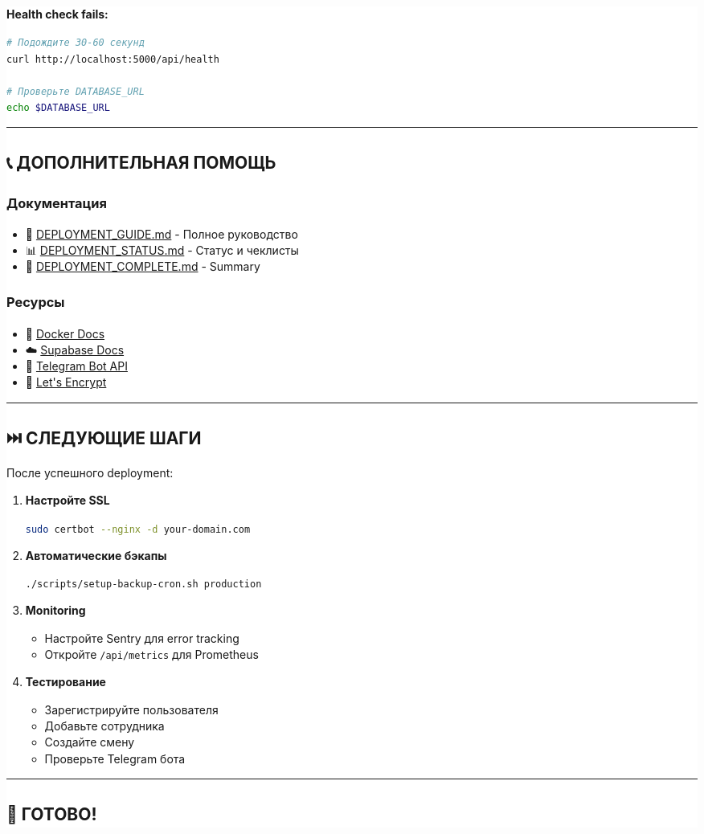**Health check fails:**
```bash
# Подождите 30-60 секунд
curl http://localhost:5000/api/health

# Проверьте DATABASE_URL
echo $DATABASE_URL
```

---

## 📞 ДОПОЛНИТЕЛЬНАЯ ПОМОЩЬ

### Документация
- 📖 [DEPLOYMENT_GUIDE.md](DEPLOYMENT_GUIDE.md) - Полное руководство
- 📊 [DEPLOYMENT_STATUS.md](DEPLOYMENT_STATUS.md) - Статус и чеклисты
- 🎉 [DEPLOYMENT_COMPLETE.md](DEPLOYMENT_COMPLETE.md) - Summary

### Ресурсы
- 🐳 [Docker Docs](https://docs.docker.com)
- ☁️ [Supabase Docs](https://supabase.com/docs)
- 🤖 [Telegram Bot API](https://core.telegram.org/bots/api)
- 🔐 [Let's Encrypt](https://letsencrypt.org)

---

## ⏭️ СЛЕДУЮЩИЕ ШАГИ

После успешного deployment:

1. **Настройте SSL**
   ```bash
   sudo certbot --nginx -d your-domain.com
   ```

2. **Автоматические бэкапы**
   ```bash
   ./scripts/setup-backup-cron.sh production
   ```

3. **Monitoring**
   - Настройте Sentry для error tracking
   - Откройте `/api/metrics` для Prometheus

4. **Тестирование**
   - Зарегистрируйте пользователя
   - Добавьте сотрудника
   - Создайте смену
   - Проверьте Telegram бота

---

## 🎉 ГОТОВО!
